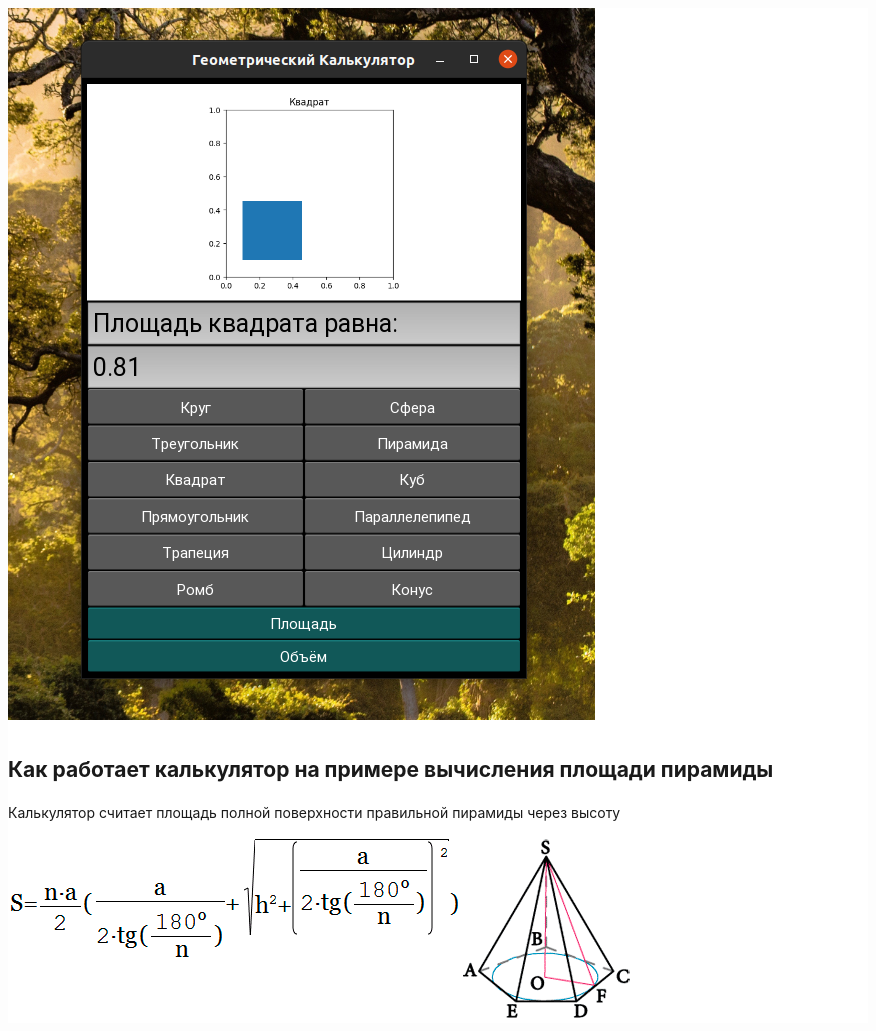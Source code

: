 <img src="images/1.png" alt="example">
</p>

## Как работает калькулятор на примере вычисления площади пирамиды

Калькулятор считает площадь полной поверхности правильной пирамиды через высоту

<p>
<img src="images/3.png" alt="example" style="float: left;">
<img src="images/2.png" alt="example" style="float: center;">